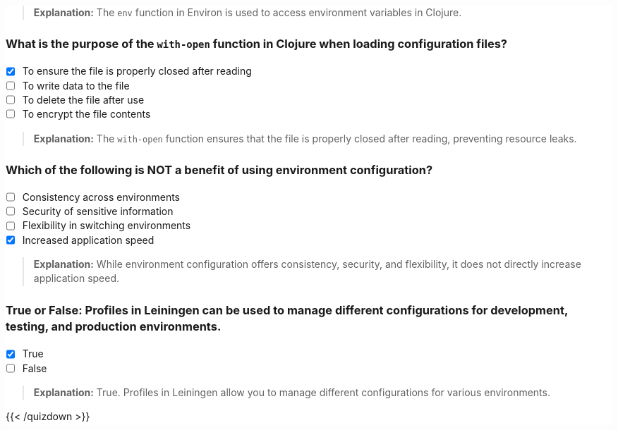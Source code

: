 > **Explanation:** The `env` function in Environ is used to access environment variables in Clojure.

### What is the purpose of the `with-open` function in Clojure when loading configuration files?

- [x] To ensure the file is properly closed after reading
- [ ] To write data to the file
- [ ] To delete the file after use
- [ ] To encrypt the file contents

> **Explanation:** The `with-open` function ensures that the file is properly closed after reading, preventing resource leaks.

### Which of the following is NOT a benefit of using environment configuration?

- [ ] Consistency across environments
- [ ] Security of sensitive information
- [ ] Flexibility in switching environments
- [x] Increased application speed

> **Explanation:** While environment configuration offers consistency, security, and flexibility, it does not directly increase application speed.

### True or False: Profiles in Leiningen can be used to manage different configurations for development, testing, and production environments.

- [x] True
- [ ] False

> **Explanation:** True. Profiles in Leiningen allow you to manage different configurations for various environments.

{{< /quizdown >}}
